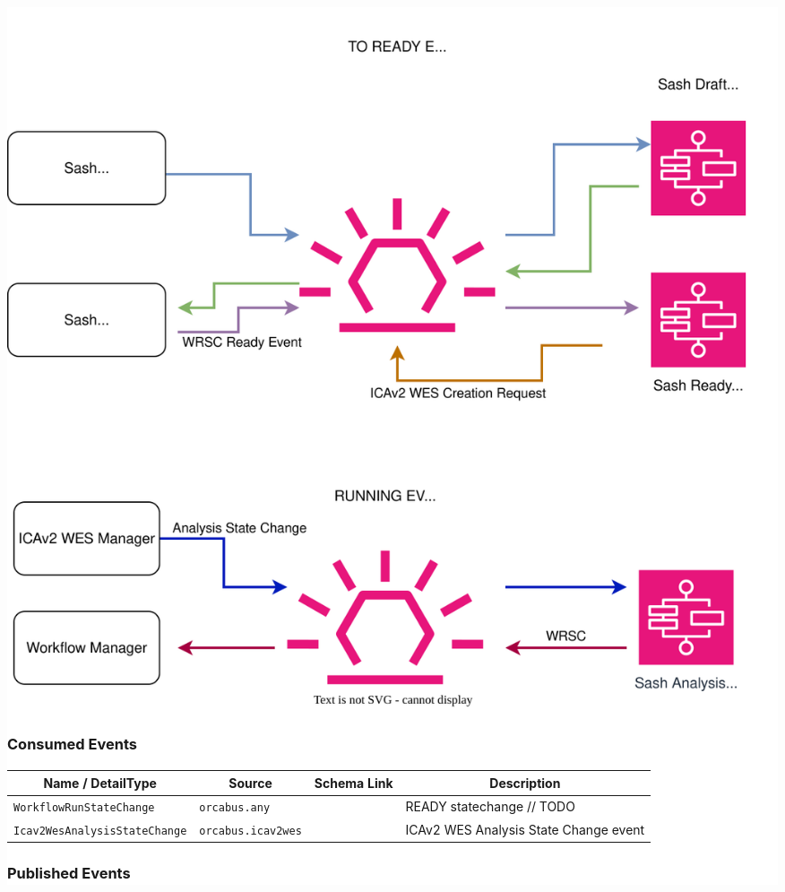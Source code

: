 ![events-overview](docs/draw-io-exports/sash-pipeline.drawio.svg)

### Consumed Events

| Name / DetailType             | Source             | Schema Link   | Description                           |
|-------------------------------|--------------------|---------------|---------------------------------------|
| `WorkflowRunStateChange`      | `orcabus.any`      | <schema link> | READY statechange // TODO             |
| `Icav2WesAnalysisStateChange` | `orcabus.icav2wes` | <schema link> | ICAv2 WES Analysis State Change event |

### Published Events
